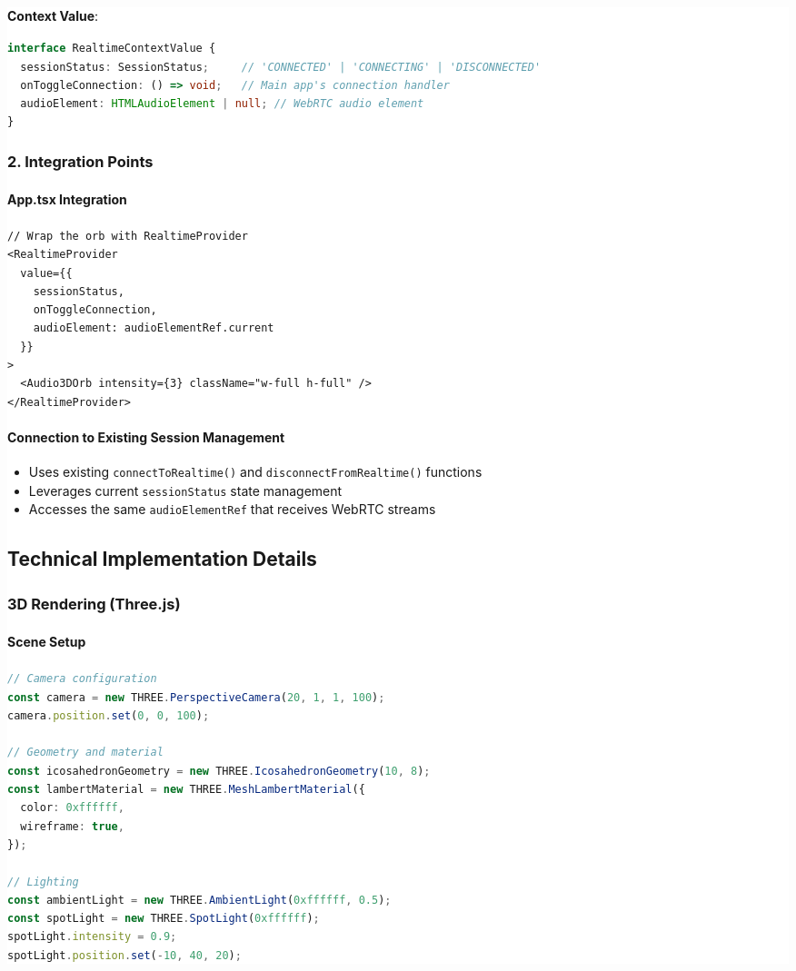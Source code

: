 **Context Value**:
```typescript
interface RealtimeContextValue {
  sessionStatus: SessionStatus;     // 'CONNECTED' | 'CONNECTING' | 'DISCONNECTED'
  onToggleConnection: () => void;   // Main app's connection handler
  audioElement: HTMLAudioElement | null; // WebRTC audio element
}
```

### 2. Integration Points

#### App.tsx Integration
```tsx
// Wrap the orb with RealtimeProvider
<RealtimeProvider 
  value={{
    sessionStatus,
    onToggleConnection,
    audioElement: audioElementRef.current
  }}
>
  <Audio3DOrb intensity={3} className="w-full h-full" />
</RealtimeProvider>
```

#### Connection to Existing Session Management
- Uses existing `connectToRealtime()` and `disconnectFromRealtime()` functions
- Leverages current `sessionStatus` state management
- Accesses the same `audioElementRef` that receives WebRTC streams

## Technical Implementation Details

### 3D Rendering (Three.js)

#### Scene Setup
```typescript
// Camera configuration
const camera = new THREE.PerspectiveCamera(20, 1, 1, 100);
camera.position.set(0, 0, 100);

// Geometry and material
const icosahedronGeometry = new THREE.IcosahedronGeometry(10, 8);
const lambertMaterial = new THREE.MeshLambertMaterial({
  color: 0xffffff,
  wireframe: true,
});

// Lighting
const ambientLight = new THREE.AmbientLight(0xffffff, 0.5);
const spotLight = new THREE.SpotLight(0xffffff);
spotLight.intensity = 0.9;
spotLight.position.set(-10, 40, 20);
```
